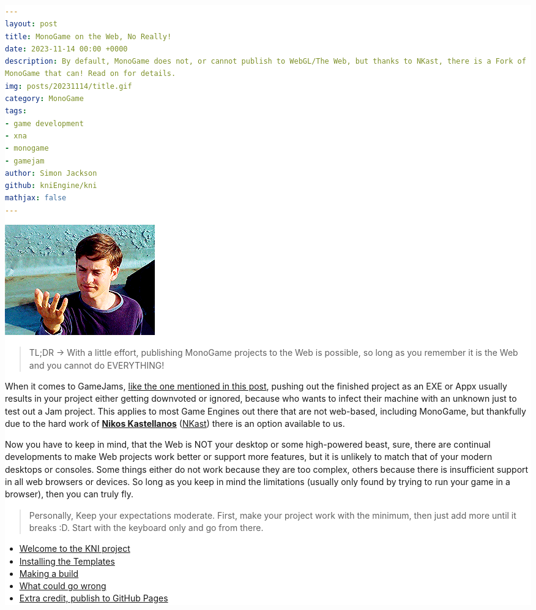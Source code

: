 ```yaml
---
layout: post
title: MonoGame on the Web, No Really!
date: 2023-11-14 00:00 +0000
description: By default, MonoGame does not, or cannot publish to WebGL/The Web, but thanks to NKast, there is a Fork of MonoGame that can! Read on for details.
img: posts/20231114/title.gif
category: MonoGame
tags:
- game development
- xna
- monogame
- gamejam
author: Simon Jackson
github: kniEngine/kni
mathjax: false
---
```


![It shoots web?](/assets/img/posts/20231114/weblaunch.gif)

> TL;DR -> With a little effort, publishing MonoGame projects to the Web is possible, so long as you remember it is the Web and you cannot do EVERYTHING!

When it comes to GameJams, [like the one mentioned in this post](https://darkgenesis.zenithmoon.com/gamedev-jamming-with-monodame.html), pushing out the finished project as an EXE or Appx usually results in your project either getting downvoted or ignored, because who wants to infect their machine with an unknown just to test out a Jam project.
This applies to most Game Engines out there that are not web-based, including MonoGame, but thankfully due to the hard work of **[Nikos Kastellanos](https://community.monogame.net/u/nkast)** ([NKast](https://github.com/nkast)) there is an option available to us.

Now you have to keep in mind, that the Web is NOT your desktop or some high-powered beast, sure, there are continual developments to make Web projects work better or support more features, but it is unlikely to match that of your modern desktops or consoles.  Some things either do not work because they are too complex, others because there is insufficient support in all web browsers or devices.  So long as you keep in mind the limitations (usually only found by trying to run your game in a browser), then you can truly fly.

> Personally, Keep your expectations moderate. First, make your project work with the minimum, then just add more until it breaks :D.  Start with the keyboard only and go from there.

* [Welcome to the KNI project](#welcome-to-the-kni-project)
* [Installing the Templates](#installing-the-templates)
* [Making a build](#making-a-build)
* [What could go wrong](#what-could-go-wrong)
* [Extra credit, publish to GitHub Pages](#extra-credit-publish-to-github-pages)
